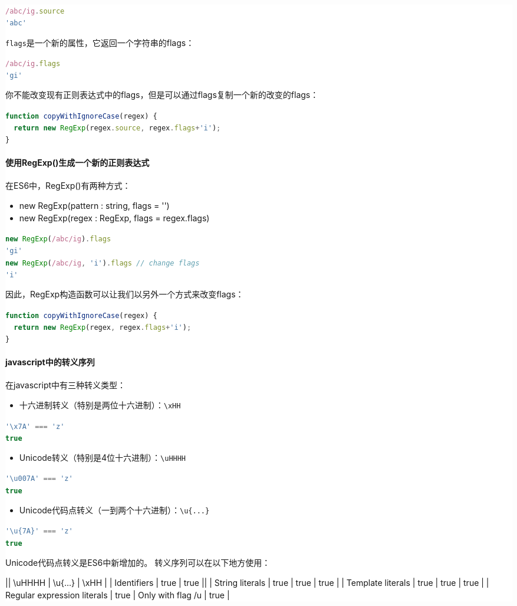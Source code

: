 ```javascript
/abc/ig.source
'abc'
```
`flags`是一个新的属性，它返回一个字符串的flags：
```javascript
/abc/ig.flags
'gi'
```
你不能改变现有正则表达式中的flags，但是可以通过flags复制一个新的改变的flags：
```javascript
function copyWithIgnoreCase(regex) {
  return new RegExp(regex.source, regex.flags+'i');
}
```
#### 使用RegExp()生成一个新的正则表达式
在ES6中，RegExp()有两种方式：
+ new RegExp(pattern : string, flags = '')
+ new RegExp(regex : RegExp, flags = regex.flags)
```javascript
new RegExp(/abc/ig).flags
'gi'
new RegExp(/abc/ig, 'i').flags // change flags
'i'
```
因此，RegExp构造函数可以让我们以另外一个方式来改变flags：
```javascript
function copyWithIgnoreCase(regex) {
  return new RegExp(regex, regex.flags+'i');
}
```
#### javascript中的转义序列
在javascript中有三种转义类型：
+ 十六进制转义（特别是两位十六进制）：`\xHH`
```javascript
'\x7A' === 'z'
true
```
+ Unicode转义（特别是4位十六进制）：`\uHHHH`
```javascript
'\u007A' === 'z'
true
```
+ Unicode代码点转义（一到两个十六进制）：`\u{...}`
```javascript
'\u{7A}' === 'z'
true
```
Unicode代码点转义是ES6中新增加的。
转义序列可以在以下地方使用：

|| \uHHHH | \u{...} | \xHH |
| Identifiers | true | true ||
| String literals | true | true | true |
| Template literals | true | true | true |
| Regular expression literals | true | Only with flag /u | true |
